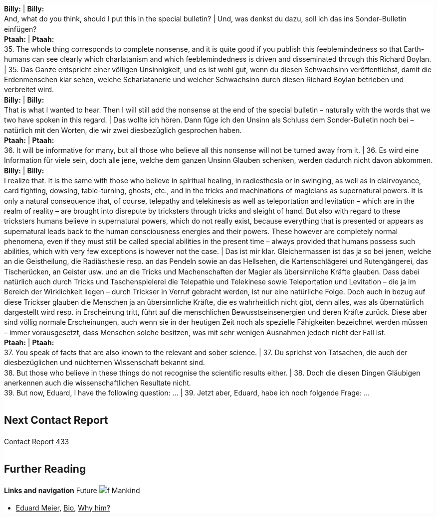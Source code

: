 **Billy:** | **Billy:**  
And, what do you think, should I put this in the special bulletin?  | Und, was denkst du dazu, soll ich das ins Sonder-Bulletin einfügen?   
**Ptaah:** | **Ptaah:**  
35. The whole thing corresponds to complete nonsense, and it is quite good if you publish this feeblemindedness so that Earth-humans can see clearly which charlatanism and which feeblemindedness is driven and disseminated through this Richard Boylan.  | 35. Das Ganze entspricht einer völligen Unsinnigkeit, und es ist wohl gut, wenn du diesen Schwachsinn veröffentlichst, damit die Erdenmenschen klar sehen, welche Scharlatanerie und welcher Schwachsinn durch diesen Richard Boylan betrieben und verbreitet wird.   
**Billy:** | **Billy:**  
That is what I wanted to hear. Then I will still add the nonsense at the end of the special bulletin – naturally with the words that we two have spoken in this regard.  | Das wollte ich hören. Dann füge ich den Unsinn als Schluss dem Sonder-Bulletin noch bei – natürlich mit den Worten, die wir zwei diesbezüglich gesprochen haben.   
**Ptaah:** | **Ptaah:**  
36. It will be informative for many, but all those who believe all this nonsense will not be turned away from it.  | 36. Es wird eine Information für viele sein, doch alle jene, welche dem ganzen Unsinn Glauben schenken, werden dadurch nicht davon abkommen.   
**Billy:** | **Billy:**  
I realize that. It is the same with those who believe in spiritual healing, in radiesthesia or in swinging, as well as in clairvoyance, card fighting, dowsing, table-turning, ghosts, etc., and in the tricks and machinations of magicians as supernatural powers. It is only a natural consequence that, of course, telepathy and telekinesis as well as teleportation and levitation – which are in the realm of reality – are brought into disrepute by tricksters through tricks and sleight of hand. But also with regard to these tricksters humans believe in supernatural powers, which do not really exist, because everything that is presented or appears as supernatural leads back to the human consciousness energies and their powers. These however are completely normal phenomena, even if they must still be called special abilities in the present time – always provided that humans possess such abilities, which with very few exceptions is however not the case.  | Das ist mir klar. Gleichermassen ist das ja so bei jenen, welche an die Geistheilung, die Radiästhesie resp. an das Pendeln sowie an das Hellsehen, die Kartenschlägerei und Rutengängerei, das Tischerücken, an Geister usw. und an die Tricks und Machenschaften der Magier als übersinnliche Kräfte glauben. Dass dabei natürlich auch durch Tricks und Taschenspielerei die Telepathie und Telekinese sowie Teleportation und Levitation – die ja im Bereich der Wirklichkeit liegen – durch Trickser in Verruf gebracht werden, ist nur eine natürliche Folge. Doch auch in bezug auf diese Trickser glauben die Menschen ja an übersinnliche Kräfte, die es wahrheitlich nicht gibt, denn alles, was als übernatürlich dargestellt wird resp. in Erscheinung tritt, führt auf die menschlichen Bewusstseinsenergien und deren Kräfte zurück. Diese aber sind völlig normale Erscheinungen, auch wenn sie in der heutigen Zeit noch als spezielle Fähigkeiten bezeichnet werden müssen – immer vorausgesetzt, dass Menschen solche besitzen, was mit sehr wenigen Ausnahmen jedoch nicht der Fall ist.   
**Ptaah:** | **Ptaah:**  
37. You speak of facts that are also known to the relevant and sober science.  | 37. Du sprichst von Tatsachen, die auch der diesbezüglichen und nüchternen Wissenschaft bekannt sind.   
38. But those who believe in these things do not recognise the scientific results either.  | 38. Doch die diesen Dingen Gläubigen anerkennen auch die wissenschaftlichen Resultate nicht.   
39. But now, Eduard, I have the following question: …  | 39. Jetzt aber, Eduard, habe ich noch folgende Frage: …   
## Next Contact Report
[Contact Report 433](https://www.futureofmankind.co.uk/Billy_Meier/</Billy_Meier/Contact_Report_433> "Contact Report 433")
## Further Reading
**Links and navigation** Future [![](https://www.futureofmankind.co.uk/w/images/thumb/5/52/FIGU.png/30px-FIGU.png)](https://www.futureofmankind.co.uk/Billy_Meier/</Billy_Meier/Photo_Gallery> "Photo Gallery")f Mankind
  * [Eduard Meier](https://www.futureofmankind.co.uk/Billy_Meier/</Billy_Meier/Eduard_Albert_Meier> "Eduard Albert Meier"), [Bio](https://www.futureofmankind.co.uk/Billy_Meier/</Billy_Meier/Biography> "Biography"), [Why him?](https://www.futureofmankind.co.uk/Billy_Meier/</Billy_Meier/Why_Billy_Meier%3F> "Why Billy Meier?")